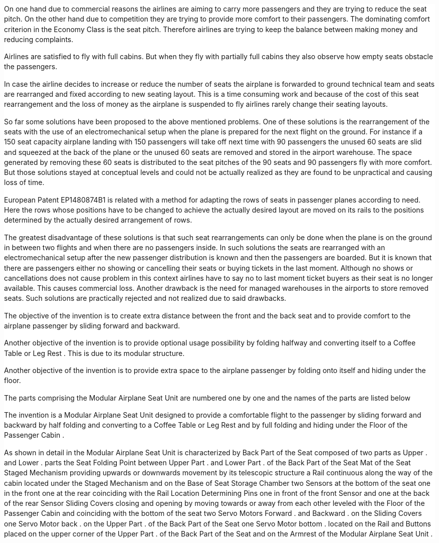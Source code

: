 On one hand due to commercial reasons the airlines are aiming to carry more passengers and they are trying to reduce the seat pitch. On the other hand due to competition they are trying to provide more comfort to their passengers. The dominating comfort criterion in the Economy Class is the seat pitch. Therefore airlines are trying to keep the balance between making money and reducing complaints.

Airlines are satisfied to fly with full cabins. But when they fly with partially full cabins they also observe how empty seats obstacle the passengers.

In case the airline decides to increase or reduce the number of seats the airplane is forwarded to ground technical team and seats are rearranged and fixed according to new seating layout. This is a time consuming work and because of the cost of this seat rearrangement and the loss of money as the airplane is suspended to fly airlines rarely change their seating layouts.

So far some solutions have been proposed to the above mentioned problems. One of these solutions is the rearrangement of the seats with the use of an electromechanical setup when the plane is prepared for the next flight on the ground. For instance if a 150 seat capacity airplane landing with 150 passengers will take off next time with 90 passengers the unused 60 seats are slid and squeezed at the back of the plane or the unused 60 seats are removed and stored in the airport warehouse. The space generated by removing these 60 seats is distributed to the seat pitches of the 90 seats and 90 passengers fly with more comfort. But those solutions stayed at conceptual levels and could not be actually realized as they are found to be unpractical and causing loss of time.

European Patent EP1480874B1 is related with a method for adapting the rows of seats in passenger planes according to need. Here the rows whose positions have to be changed to achieve the actually desired layout are moved on its rails to the positions determined by the actually desired arrangement of rows.

The greatest disadvantage of these solutions is that such seat rearrangements can only be done when the plane is on the ground in between two flights and when there are no passengers inside. In such solutions the seats are rearranged with an electromechanical setup after the new passenger distribution is known and then the passengers are boarded. But it is known that there are passengers either no showing or cancelling their seats or buying tickets in the last moment. Although no shows or cancellations does not cause problem in this context airlines have to say no to last moment ticket buyers as their seat is no longer available. This causes commercial loss. Another drawback is the need for managed warehouses in the airports to store removed seats. Such solutions are practically rejected and not realized due to said drawbacks.

The objective of the invention is to create extra distance between the front and the back seat and to provide comfort to the airplane passenger by sliding forward and backward.

Another objective of the invention is to provide optional usage possibility by folding halfway and converting itself to a Coffee Table or Leg Rest . This is due to its modular structure.

Another objective of the invention is to provide extra space to the airplane passenger by folding onto itself and hiding under the floor.

The parts comprising the Modular Airplane Seat Unit are numbered one by one and the names of the parts are listed below 

The invention is a Modular Airplane Seat Unit designed to provide a comfortable flight to the passenger by sliding forward and backward by half folding and converting to a Coffee Table or Leg Rest and by full folding and hiding under the Floor of the Passenger Cabin .

As shown in detail in the Modular Airplane Seat Unit is characterized by Back Part of the Seat composed of two parts as Upper . and Lower . parts the Seat Folding Point between Upper Part . and Lower Part . of the Back Part of the Seat Mat of the Seat Staged Mechanism providing upwards or downwards movement by its telescopic structure a Rail continuous along the way of the cabin located under the Staged Mechanism and on the Base of Seat Storage Chamber two Sensors at the bottom of the seat one in the front one at the rear coinciding with the Rail Location Determining Pins one in front of the front Sensor and one at the back of the rear Sensor Sliding Covers closing and opening by moving towards or away from each other leveled with the Floor of the Passenger Cabin and coinciding with the bottom of the seat two Servo Motors Forward . and Backward . on the Sliding Covers one Servo Motor back . on the Upper Part . of the Back Part of the Seat one Servo Motor bottom . located on the Rail and Buttons placed on the upper corner of the Upper Part . of the Back Part of the Seat and on the Armrest of the Modular Airplane Seat Unit .
